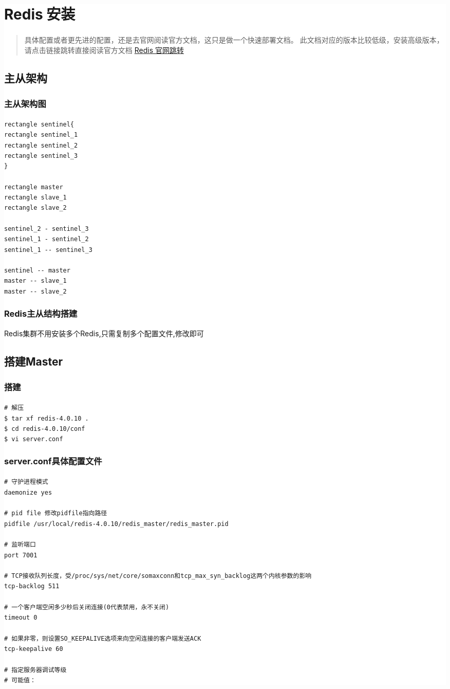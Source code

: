 # Redis 安装
> 具体配置或者更先进的配置，还是去官网阅读官方文档，这只是做一个快速部署文档。
此文档对应的版本比较低级，安装高级版本，请点击链接跳转直接阅读官方文档
[Redis 官网跳转](http://www.redis.cn/documentation.html)
## 主从架构
### 主从架构图
```plantuml
rectangle sentinel{
rectangle sentinel_1
rectangle sentinel_2
rectangle sentinel_3
}

rectangle master
rectangle slave_1
rectangle slave_2

sentinel_2 - sentinel_3
sentinel_1 - sentinel_2
sentinel_1 -- sentinel_3

sentinel -- master
master -- slave_1
master -- slave_2
```

### Redis主从结构搭建
Redis集群不用安装多个Redis,只需复制多个配置文件,修改即可

## 搭建Master
### 搭建
```shell
# 解压
$ tar xf redis-4.0.10 .
$ cd redis-4.0.10/conf
$ vi server.conf
```
### server.conf具体配置文件
```shell
# 守护进程模式
daemonize yes

# pid file 修改pidfile指向路径
pidfile /usr/local/redis-4.0.10/redis_master/redis_master.pid

# 监听端口
port 7001

# TCP接收队列长度，受/proc/sys/net/core/somaxconn和tcp_max_syn_backlog这两个内核参数的影响
tcp-backlog 511

# 一个客户端空闲多少秒后关闭连接(0代表禁用，永不关闭)
timeout 0

# 如果非零，则设置SO_KEEPALIVE选项来向空闲连接的客户端发送ACK
tcp-keepalive 60

# 指定服务器调试等级
# 可能值：
```